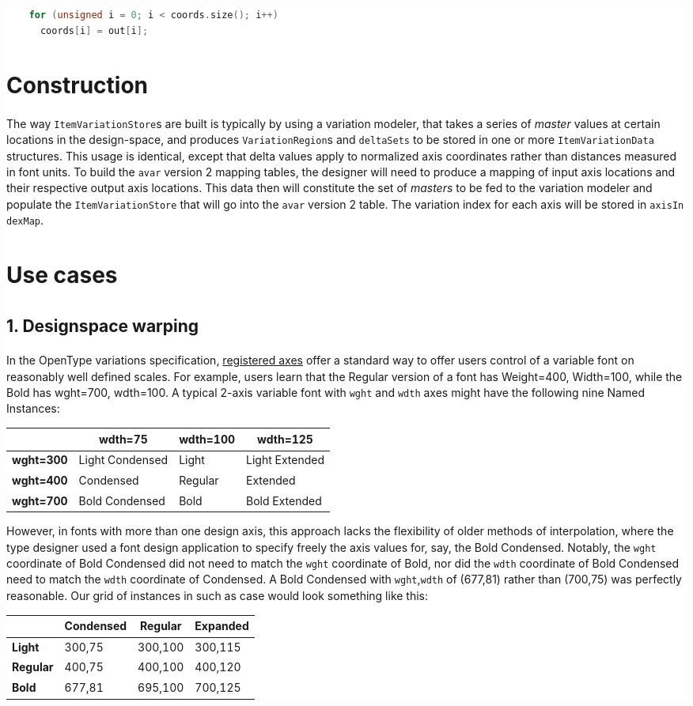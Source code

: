 ```c++
    for (unsigned i = 0; i < coords.size(); i++)
      coords[i] = out[i];
```

# Construction

The way `ItemVariationStore`s are built is typically by using a variation modeler, that takes a series of _master_ values at certain locations in the design-space, and produces `VariationRegion`s and `deltaSets` to be stored in one or more `ItemVariationData` structures. This usage is identical, except that delta values apply to normalized axis coordinates rather than distances measured in font units. To build the `avar` version 2 mapping tables, the designer will need to produce a mapping of input axis locations and their respective output axis locations. This data then will constitute the set of _masters_ to be fed to the variation modeler and populate the `ItemVariationStore` that will go into the `avar` version 2 table. The variation index for each axis will be stored in `axisIndexMap`.


# Use cases

## 1. Designspace warping

In the OpenType variations specification, [registered axes](https://docs.microsoft.com/en-us/typography/opentype/spec/dvaraxisreg) offer a standard way to offer users control of a variable font on reasonably well defined scales. For example, users learn that the Regular version of a font has Weight=400, Width=100, while the Bold has wght=700, wdth=100. A typical 2-axis variable font with `wght` and `wdth` axes might have the following nine Named Instances:


|  | **wdth=75** | **wdth=100** | **wdth=125** |
| --- |---|---|---|
| **wght=300**   | Light Condensed | Light | Light Extended |
| **wght=400** | Condensed | Regular | Extended |
| **wght=700**    | Bold Condensed | Bold | Bold Extended |

However, in fonts with more than one design axis, this approach lacks the flexibility of older methods of interpolation, where the type designer used a font design application to specify freely the axis values for, say, the Bold Condensed. Notably, the `wght` coordinate of Bold Condensed did not need to match the `wght` coordinate of Bold, nor did the `wdth` coordinate of Bold Condensed need to match the `wdth` coordinate of Condensed. A Bold Condensed with `wght`,`wdth` of (677,81) rather than (700,75) was perfectly reasonable. Our grid of instances in such as case would look something like this:

|  | **Condensed** | **Regular** | **Expanded** |
| --- |---|---|---|
| **Light**   | 300,75 | 300,100 | 300,115 |
| **Regular** | 400,75 | 400,100 | 400,120 |
| **Bold**    | 677,81 | 695,100 | 700,125 |
